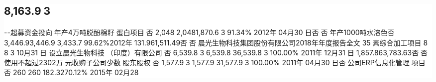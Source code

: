 8,163.9
3
--
--超募资金投向
年产4万吨脱酚棉籽
蛋白项目
否
2,048
2,0481,870.6
3
91.34%
2012年
04月30
日否
否
年产1000吨水溶色否
3,446.93,446.9
3,433.7
99.62%2012年
131.961,511.49否
否
晨光生物科技集团股份有限公司2018年年度报告全文
35
素综合加工项目
8
8
3
10月31
日
设立晨光生物科技
（印度）有限公司
否
6,539.8
3
6,539.8
36,539.8
3
100.00%
2011年
12月31
日
1,857.863,783.63否
否
使用不超过2302万
元收购子公司少数
股东股权
否
1,577.9
3
1,577.9
31,577.9
3
100.00%
2011年
04月30
日否
公司ERP信息化管理
项目
否
260
260
182.3270.12%
2015年
02月28